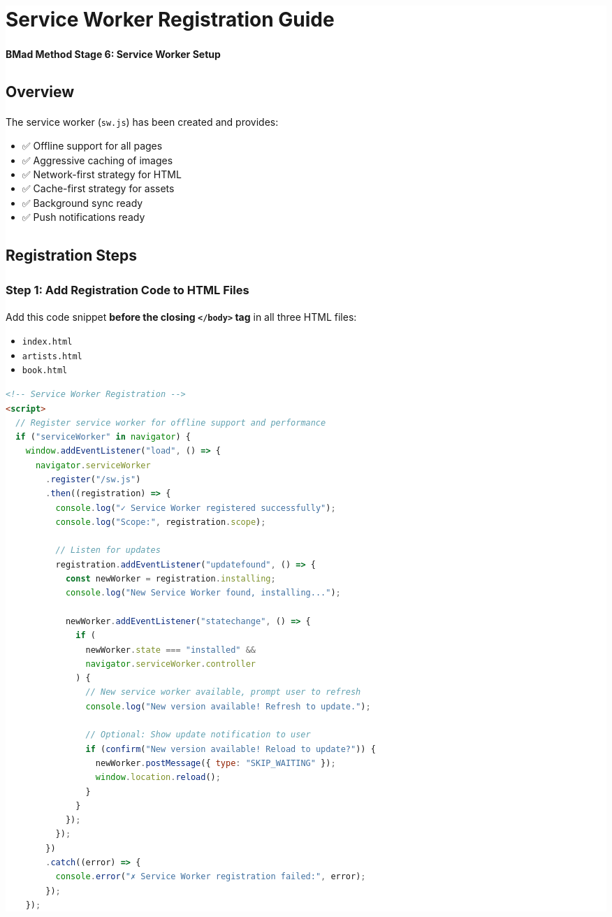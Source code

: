 # Service Worker Registration Guide

**BMad Method Stage 6: Service Worker Setup**

## Overview

The service worker (`sw.js`) has been created and provides:

- ✅ Offline support for all pages
- ✅ Aggressive caching of images
- ✅ Network-first strategy for HTML
- ✅ Cache-first strategy for assets
- ✅ Background sync ready
- ✅ Push notifications ready

## Registration Steps

### Step 1: Add Registration Code to HTML Files

Add this code snippet **before the closing `</body>` tag** in all three HTML files:

- `index.html`
- `artists.html`
- `book.html`

```html
<!-- Service Worker Registration -->
<script>
  // Register service worker for offline support and performance
  if ("serviceWorker" in navigator) {
    window.addEventListener("load", () => {
      navigator.serviceWorker
        .register("/sw.js")
        .then((registration) => {
          console.log("✓ Service Worker registered successfully");
          console.log("Scope:", registration.scope);

          // Listen for updates
          registration.addEventListener("updatefound", () => {
            const newWorker = registration.installing;
            console.log("New Service Worker found, installing...");

            newWorker.addEventListener("statechange", () => {
              if (
                newWorker.state === "installed" &&
                navigator.serviceWorker.controller
              ) {
                // New service worker available, prompt user to refresh
                console.log("New version available! Refresh to update.");

                // Optional: Show update notification to user
                if (confirm("New version available! Reload to update?")) {
                  newWorker.postMessage({ type: "SKIP_WAITING" });
                  window.location.reload();
                }
              }
            });
          });
        })
        .catch((error) => {
          console.error("✗ Service Worker registration failed:", error);
        });
    });
```
